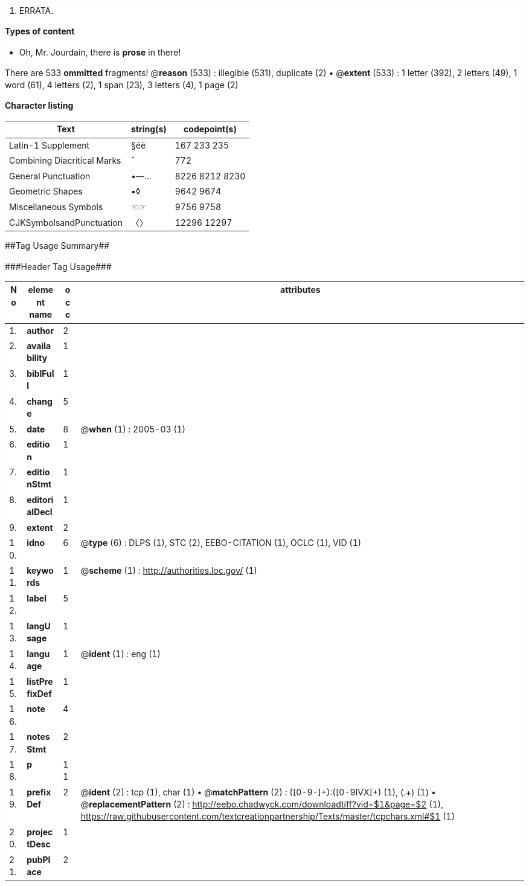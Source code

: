 1. ERRATA.

**Types of content**

  * Oh, Mr. Jourdain, there is **prose** in there!

There are 533 **ommitted** fragments! 
 @__reason__ (533) : illegible (531), duplicate (2)  •  @__extent__ (533) : 1 letter (392), 2 letters (49), 1 word (61), 4 letters (2), 1 span (23), 3 letters (4), 1 page (2)

**Character listing**


|Text|string(s)|codepoint(s)|
|---|---|---|
|Latin-1 Supplement|§éë|167 233 235|
|Combining             Diacritical Marks|̄|772|
|General Punctuation|•—…|8226 8212 8230|
|Geometric Shapes|▪◊|9642 9674|
|Miscellaneous Symbols|☜☞|9756 9758|
|CJKSymbolsandPunctuation|〈〉|12296 12297|

##Tag Usage Summary##

###Header Tag Usage###

|No|element name|occ|attributes|
|---|---|---|---|
|1.|__author__|2||
|2.|__availability__|1||
|3.|__biblFull__|1||
|4.|__change__|5||
|5.|__date__|8| @__when__ (1) : 2005-03 (1)|
|6.|__edition__|1||
|7.|__editionStmt__|1||
|8.|__editorialDecl__|1||
|9.|__extent__|2||
|10.|__idno__|6| @__type__ (6) : DLPS (1), STC (2), EEBO-CITATION (1), OCLC (1), VID (1)|
|11.|__keywords__|1| @__scheme__ (1) : http://authorities.loc.gov/ (1)|
|12.|__label__|5||
|13.|__langUsage__|1||
|14.|__language__|1| @__ident__ (1) : eng (1)|
|15.|__listPrefixDef__|1||
|16.|__note__|4||
|17.|__notesStmt__|2||
|18.|__p__|11||
|19.|__prefixDef__|2| @__ident__ (2) : tcp (1), char (1)  •  @__matchPattern__ (2) : ([0-9\-]+):([0-9IVX]+) (1), (.+) (1)  •  @__replacementPattern__ (2) : http://eebo.chadwyck.com/downloadtiff?vid=$1&page=$2 (1), https://raw.githubusercontent.com/textcreationpartnership/Texts/master/tcpchars.xml#$1 (1)|
|20.|__projectDesc__|1||
|21.|__pubPlace__|2||